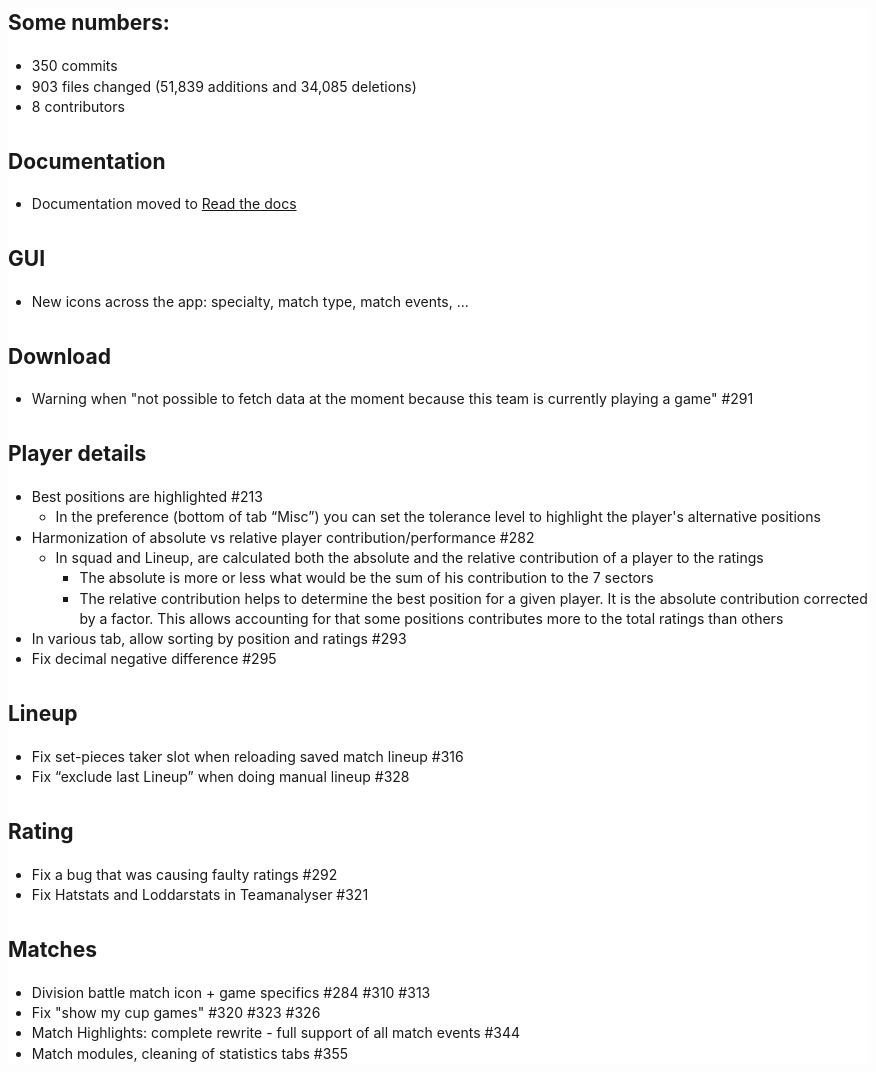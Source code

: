 ## Some numbers:
  - 350 commits
  - 903 files changed (51,839 additions and 34,085 deletions)
  - 8 contributors


## Documentation
 - Documentation moved to [Read the docs](https://ho.readthedocs.io/)


## GUI
 - New icons across the app: specialty, match type, match events, ...

## Download
- Warning when "not possible to fetch data at the moment because this team is currently playing a game" #291


## Player details
  - Best positions are highlighted #213
    - In the preference (bottom of tab “Misc”) you can set the tolerance level to highlight the player's alternative positions
  - Harmonization of absolute vs relative player contribution/performance #282
      - In squad and Lineup, are calculated both the absolute and the relative contribution of a player to the ratings
        - The absolute is more or less what would be the sum of his contribution to the 7 sectors
        - The relative contribution helps to determine the best position for a given player. It is the absolute contribution corrected by a factor. This allows accounting for that some positions contributes more to the total ratings than others
  - In various tab, allow sorting by position and ratings #293
  - Fix decimal negative difference #295


## Lineup
  - Fix set-pieces taker slot when reloading saved match lineup  #316
  - Fix “exclude last Lineup” when doing manual lineup #328


## Rating
  - Fix a bug that was causing faulty ratings  #292
  - Fix Hatstats and Loddarstats in Teamanalyser #321


## Matches
  - Division battle match icon + game specifics #284 #310 #313
  - Fix "show my cup games" #320 #323 #326
  - Match Highlights: complete rewrite - full support of all match events  #344
  - Match modules, cleaning of statistics tabs #355
